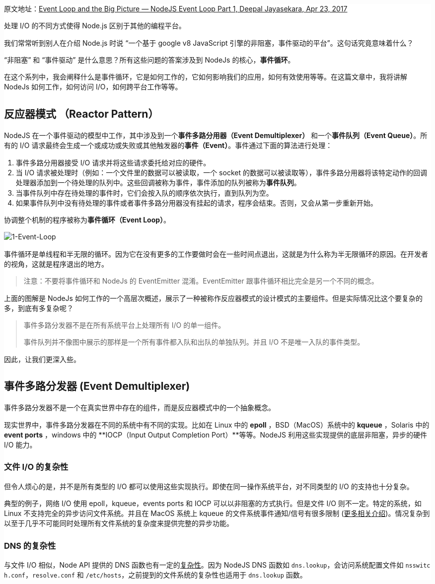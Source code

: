 原文地址：[Event Loop and the Big Picture — NodeJS Event Loop Part 1, Deepal Jayasekara, Apr 23, 2017](https://blog.insiderattack.net/event-loop-and-the-big-picture-nodejs-event-loop-part-1-1cb67a182810)

处理 I/O 的不同方式使得 Node.js 区别于其他的编程平台。

我们常常听到别人在介绍 Node.js 时说 “一个基于 google v8 JavaScript 引擎的非阻塞，事件驱动的平台”。这句话究竟意味着什么？

“非阻塞” 和 “事件驱动” 是什么意思？所有这些问题的答案涉及到 NodeJs 的核心，**事件循环**。

在这个系列中，我会阐释什么是事件循环，它是如何工作的，它如何影响我们的应用，如何有效使用等等。在这篇文章中，我将讲解 NodeJs 如何工作，如何访问 I/O，如何跨平台工作等等。

## 反应器模式 （Reactor Pattern）

NodeJS 在一个事件驱动的模型中工作，其中涉及到一个**事件多路分用器（Event Demultiplexer）** 和一个**事件队列（Event Queue）**。所有的 I/O 请求最终会生成一个或成功或失败或其他触发器的**事件（Event）**。事件通过下面的算法进行处理：

1. 事件多路分用器接受 I/O 请求并将这些请求委托给对应的硬件。
2. 当 I/O 请求被处理时（例如：一个文件里的数据可以被读取，一个 socket 的数据可以被读取等），事件多路分用器将该特定动作的回调处理器添加到一个待处理的队列中。这些回调被称为事件，事件添加的队列被称为**事件队列**。
3. 当事件队列中存在待处理的事件时，它们会按入队的顺序依次执行，直到队列为空。
4. 如果事件队列中没有待处理的事件或者事件多路分用器没有挂起的请求，程序会结束。否则，又会从第一步重新开始。

协调整个机制的程序被称为**事件循环（Event Loop）**。

![1-Event-Loop](D:\Workbench\每日学习\nodejs\EventLoop\res\1.Event-Loop.jpeg)

事件循环是单线程和半无限的循环。因为它在没有更多的工作要做时会在一些时间点退出，这就是为什么称为半无限循环的原因。在开发者的视角，这就是程序退出的地方。

> 注意：不要将事件循环和 NodeJs 的 EventEmitter 混淆。EventEmitter 跟事件循环相比完全是另一个不同的概念。

上面的图解是 NodeJs 如何工作的一个高层次概述，展示了一种被称作反应器模式的设计模式的主要组件。但是实际情况比这个要复杂的多，到底有多复杂呢？

> 事件多路分发器不是在所有系统平台上处理所有 I/O 的单一组件。
>
> 事件队列并不像图中展示的那样是一个所有事件都入队和出队的单独队列。并且 I/O 不是唯一入队的事件类型。

因此，让我们更深入些。

## 事件多路分发器 (Event Demultiplexer)

事件多路分发器不是一个在真实世界中存在的组件，而是反应器模式中的一个抽象概念。

现实世界中，事件多路分发器在不同的系统中有不同的实现。比如在 Linux 中的 **epoll** ，BSD（MacOS）系统中的 **kqueue** ，Solaris 中的 **event ports** ，windows 中的 **IOCP（Input Output Completion Port）**等等。NodeJS 利用这些实现提供的底层非阻塞，异步的硬件 I/O 能力。

### 文件 I/O 的复杂性

但令人烦心的是，并不是所有类型的 I/O 都可以使用这些实现执行。即使在同一操作系统平台，对不同类型的 I/O 的支持也十分复杂。

典型的例子，网络 I/O 使用 epoll，kqueue，events ports 和 IOCP 可以以非阻塞的方式执行。但是文件 I/O 则不一定。特定的系统，如 Linux 不支持完全的异步访问文件系统。并且在 MacOS 系统上 kqueue 的文件系统事件通知/信号有很多限制 ([更多相关介绍](https://blog.libtorrent.org/2012/10/asynchronous-disk-io/))。情况复杂到以至于几乎不可能同时处理所有文件系统的复杂度来提供完整的异步功能。

### DNS 的复杂性

与文件 I/O 相似，Node API 提供的 DNS 函数也有一定的[复杂性](https://nodejs.org/api/dns.html#dns_implementation_considerations)。因为 NodeJS DNS 函数如 `dns.lookup`，会访问系统配置文件如 `nsswitch.conf`，`resolve.conf` 和 `/etc/hosts`，之前提到的文件系统的复杂性也适用于 `dns.lookup` 函数。
